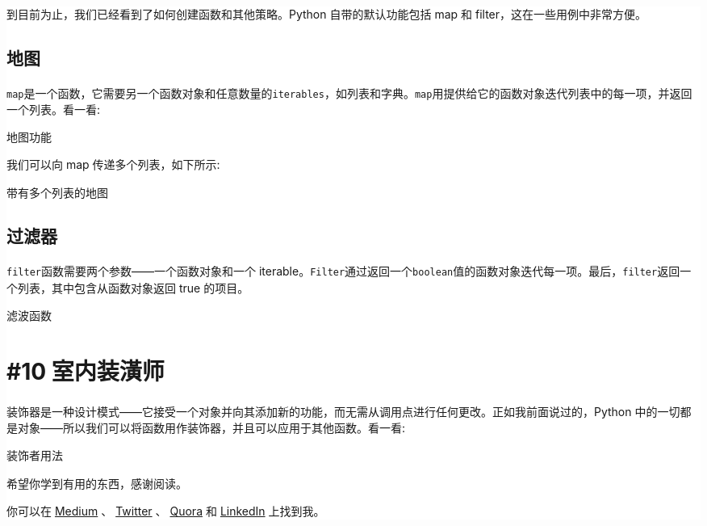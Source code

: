 到目前为止，我们已经看到了如何创建函数和其他策略。Python 自带的默认功能包括 map 和 filter，这在一些用例中非常方便。

## 地图

`map`是一个函数，它需要另一个函数对象和任意数量的`iterables`，如列表和字典。`map`用提供给它的函数对象迭代列表中的每一项，并返回一个列表。看一看:

地图功能

我们可以向 map 传递多个列表，如下所示:

带有多个列表的地图

## 过滤器

`filter`函数需要两个参数——一个函数对象和一个 iterable。`Filter`通过返回一个`boolean`值的函数对象迭代每一项。最后，`filter`返回一个列表，其中包含从函数对象返回 true 的项目。

滤波函数

# #10 室内装潢师

装饰器是一种设计模式——它接受一个对象并向其添加新的功能，而无需从调用点进行任何更改。正如我前面说过的，Python 中的一切都是对象——所以我们可以将函数用作装饰器，并且可以应用于其他函数。看一看:

装饰者用法

希望你学到有用的东西，感谢阅读。

你可以在 [Medium](https://medium.com/@sgkantamani) 、 [Twitter](https://twitter.com/SG5202) 、 [Quora](https://www.quora.com/profile/Siva-Ganesh-Kantamani-1) 和 [LinkedIn](https://www.linkedin.com/in/siva-kantamani-bb59309b/) 上找到我。
